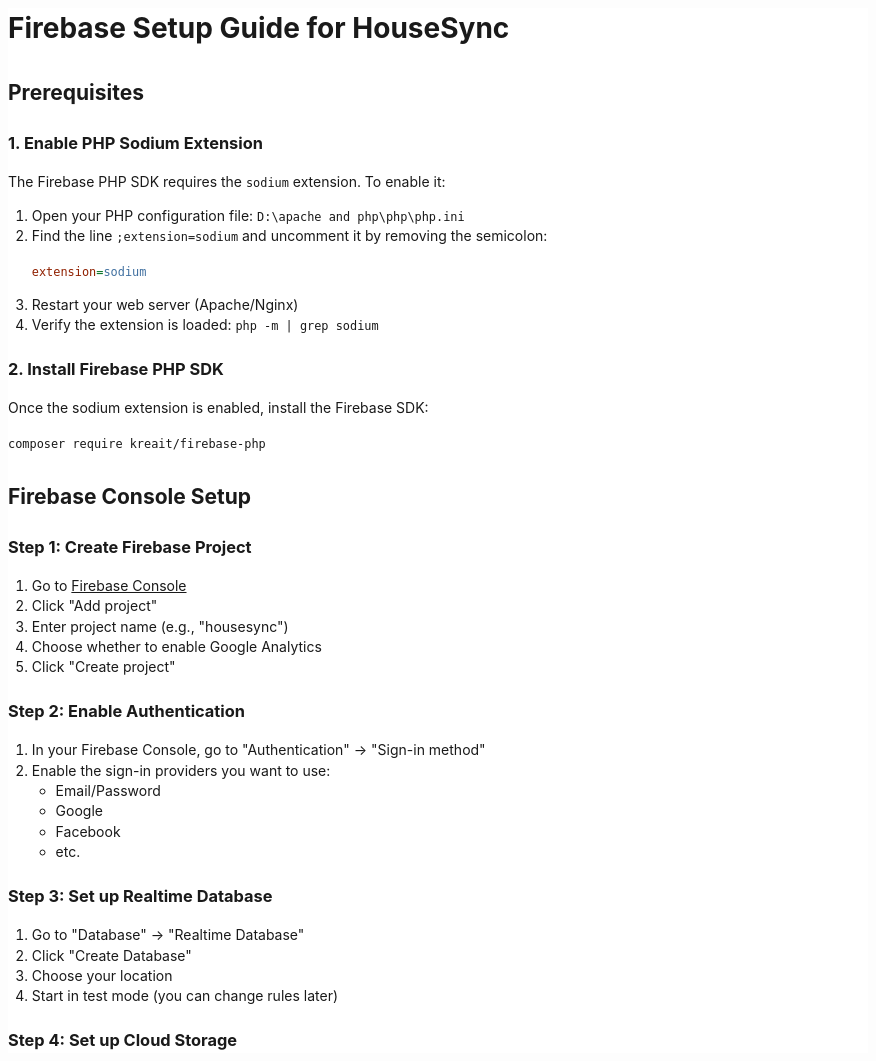 # Firebase Setup Guide for HouseSync

## Prerequisites

### 1. Enable PHP Sodium Extension

The Firebase PHP SDK requires the `sodium` extension. To enable it:

1. Open your PHP configuration file: `D:\apache and php\php\php.ini`
2. Find the line `;extension=sodium` and uncomment it by removing the semicolon:
   ```ini
   extension=sodium
   ```
3. Restart your web server (Apache/Nginx)
4. Verify the extension is loaded: `php -m | grep sodium`

### 2. Install Firebase PHP SDK

Once the sodium extension is enabled, install the Firebase SDK:

```bash
composer require kreait/firebase-php
```

## Firebase Console Setup

### Step 1: Create Firebase Project

1. Go to [Firebase Console](https://console.firebase.google.com/)
2. Click "Add project"
3. Enter project name (e.g., "housesync")
4. Choose whether to enable Google Analytics
5. Click "Create project"

### Step 2: Enable Authentication

1. In your Firebase Console, go to "Authentication" → "Sign-in method"
2. Enable the sign-in providers you want to use:
   - Email/Password
   - Google
   - Facebook
   - etc.

### Step 3: Set up Realtime Database

1. Go to "Database" → "Realtime Database"
2. Click "Create Database"
3. Choose your location
4. Start in test mode (you can change rules later)

### Step 4: Set up Cloud Storage
